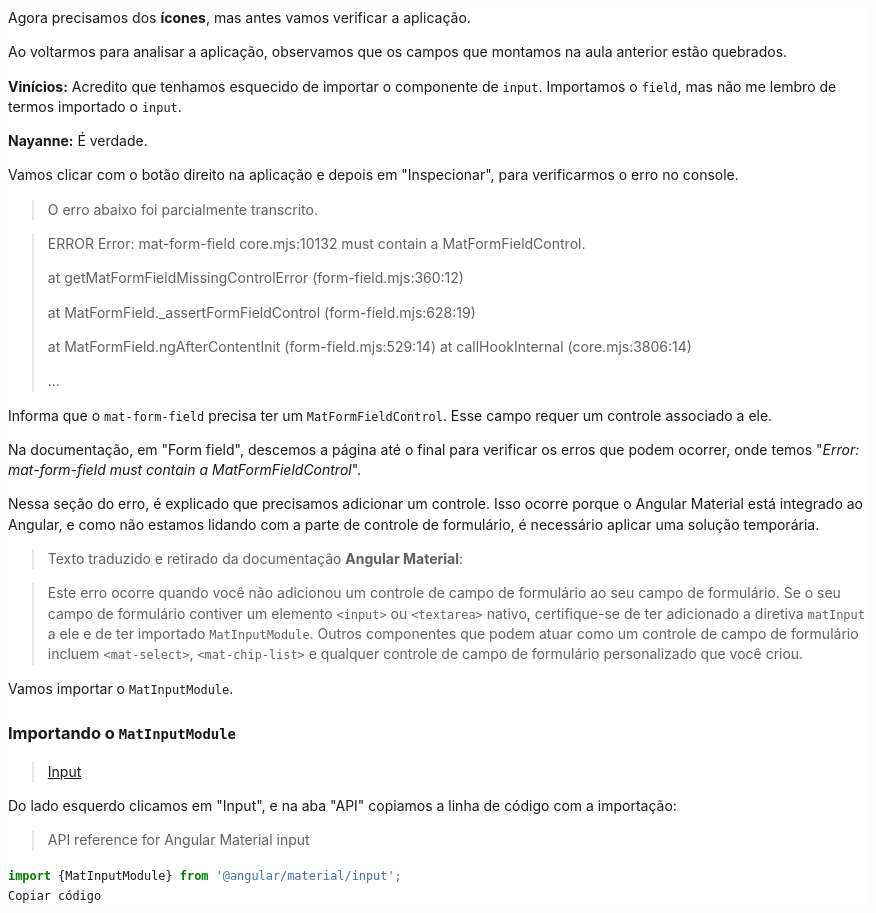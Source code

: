 
Agora precisamos dos **ícones**, mas antes vamos verificar a aplicação.

Ao voltarmos para analisar a aplicação, observamos que os campos que montamos na aula anterior estão quebrados.

**Vinícios:** Acredito que tenhamos esquecido de importar o componente de `input`. Importamos o `field`, mas não me lembro de termos importado o `input`.

**Nayanne:** É verdade.

Vamos clicar com o botão direito na aplicação e depois em "Inspecionar", para verificarmos o erro no console.

> O erro abaixo foi parcialmente transcrito.

> ERROR Error: mat-form-field core.mjs:10132 must contain a MatFormFieldControl.
>
> at getMatFormFieldMissingControlError (form-field.mjs:360:12)
>
> at MatFormField.\_assertFormFieldControl (form-field.mjs:628:19)
>
> at MatFormField.ngAfterContentInit (form-field.mjs:529:14) at callHookInternal (core.mjs:3806:14)
>
> …

Informa que o `mat-form-field` precisa ter um `MatFormFieldControl`. Esse campo requer um controle associado a ele.

Na documentação, em "Form field", descemos a página até o final para verificar os erros que podem ocorrer, onde temos "*Error: mat-form-field must contain a MatFormFieldControl*".

Nessa seção do erro, é explicado que precisamos adicionar um controle. Isso ocorre porque o Angular Material está integrado ao Angular, e como não estamos lidando com a parte de controle de formulário, é necessário aplicar uma solução temporária.

> Texto traduzido e retirado da documentação **Angular Material**:

> Este erro ocorre quando você não adicionou um controle de campo de formulário ao seu campo de formulário. Se o seu campo de formulário contiver um elemento `<input>` ou `<textarea>` nativo, certifique-se de ter adicionado a diretiva `matInput` a ele e de ter importado `MatInputModule`. Outros componentes que podem atuar como um controle de campo de formulário incluem `<mat-select>`, `<mat-chip-list>` e qualquer controle de campo de formulário personalizado que você criou.

Vamos importar o `MatInputModule`.

### Importando o `MatInputModule`

> [Input](https://material.angular.io/components/input/overview)

Do lado esquerdo clicamos em "Input", e na aba "API" copiamos a linha de código com a importação:

> API reference for Angular Material input

```javascript
import {MatInputModule} from '@angular/material/input';
Copiar código
```
